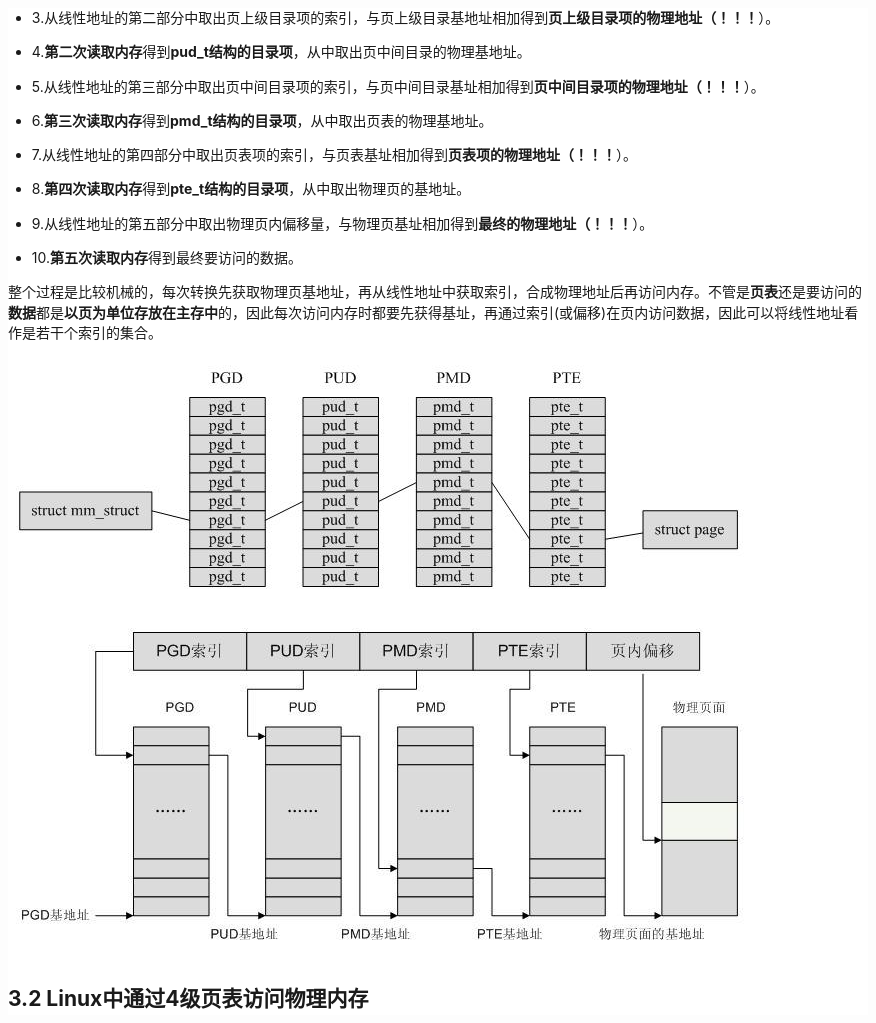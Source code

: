 - 3.从线性地址的第二部分中取出页上级目录项的索引，与页上级目录基地址相加得到**页上级目录项的物理地址（！！！**）。

- 4.**第二次读取内存**得到**pud\_t结构的目录项**，从中取出页中间目录的物理基地址。

- 5.从线性地址的第三部分中取出页中间目录项的索引，与页中间目录基址相加得到**页中间目录项的物理地址（！！！**）。

- 6.**第三次读取内存**得到**pmd\_t结构的目录项**，从中取出页表的物理基地址。

- 7.从线性地址的第四部分中取出页表项的索引，与页表基址相加得到**页表项的物理地址（！！！**）。

- 8.**第四次读取内存**得到**pte\_t结构的目录项**，从中取出物理页的基地址。

- 9.从线性地址的第五部分中取出物理页内偏移量，与物理页基址相加得到**最终的物理地址（！！！**）。

- 10.**第五次读取内存**得到最终要访问的数据。

整个过程是比较机械的，每次转换先获取物理页基地址，再从线性地址中获取索引，合成物理地址后再访问内存。不管是**页表**还是要访问的**数据**都是**以页为单位存放在主存中**的，因此每次访问内存时都要先获得基址，再通过索引(或偏移)在页内访问数据，因此可以将线性地址看作是若干个索引的集合。

![config](images/3.png)

![config](images/4.png)

## 3.2 Linux中通过4级页表访问物理内存
